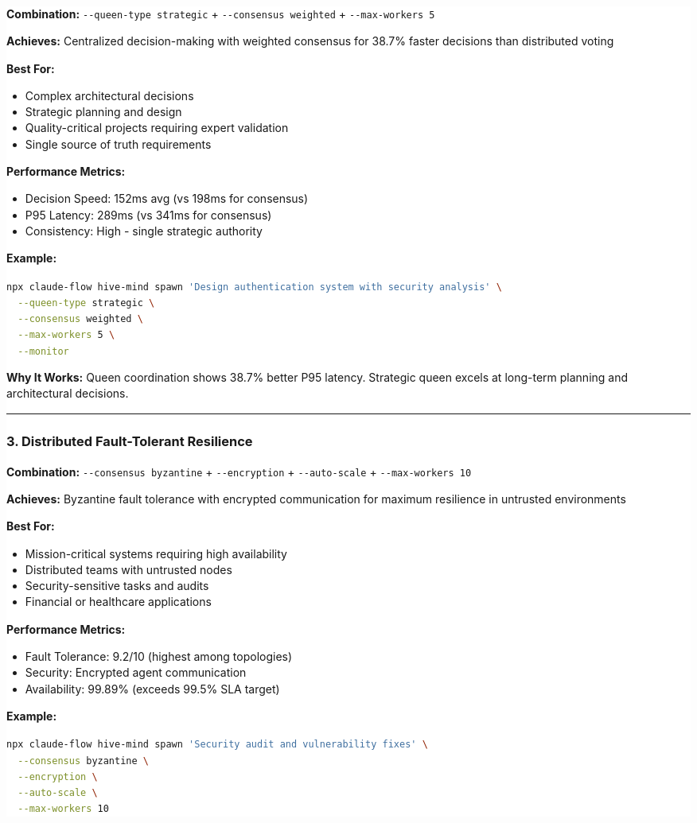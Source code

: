 **Combination:** `--queen-type strategic` + `--consensus weighted` + `--max-workers 5`

**Achieves:** Centralized decision-making with weighted consensus for 38.7% faster decisions than distributed voting

**Best For:**
- Complex architectural decisions
- Strategic planning and design
- Quality-critical projects requiring expert validation
- Single source of truth requirements

**Performance Metrics:**
- Decision Speed: 152ms avg (vs 198ms for consensus)
- P95 Latency: 289ms (vs 341ms for consensus)
- Consistency: High - single strategic authority

**Example:**
```bash
npx claude-flow hive-mind spawn 'Design authentication system with security analysis' \
  --queen-type strategic \
  --consensus weighted \
  --max-workers 5 \
  --monitor
```

**Why It Works:** Queen coordination shows 38.7% better P95 latency. Strategic queen excels at long-term planning and architectural decisions.

---

### 3. Distributed Fault-Tolerant Resilience

**Combination:** `--consensus byzantine` + `--encryption` + `--auto-scale` + `--max-workers 10`

**Achieves:** Byzantine fault tolerance with encrypted communication for maximum resilience in untrusted environments

**Best For:**
- Mission-critical systems requiring high availability
- Distributed teams with untrusted nodes
- Security-sensitive tasks and audits
- Financial or healthcare applications

**Performance Metrics:**
- Fault Tolerance: 9.2/10 (highest among topologies)
- Security: Encrypted agent communication
- Availability: 99.89% (exceeds 99.5% SLA target)

**Example:**
```bash
npx claude-flow hive-mind spawn 'Security audit and vulnerability fixes' \
  --consensus byzantine \
  --encryption \
  --auto-scale \
  --max-workers 10
```
